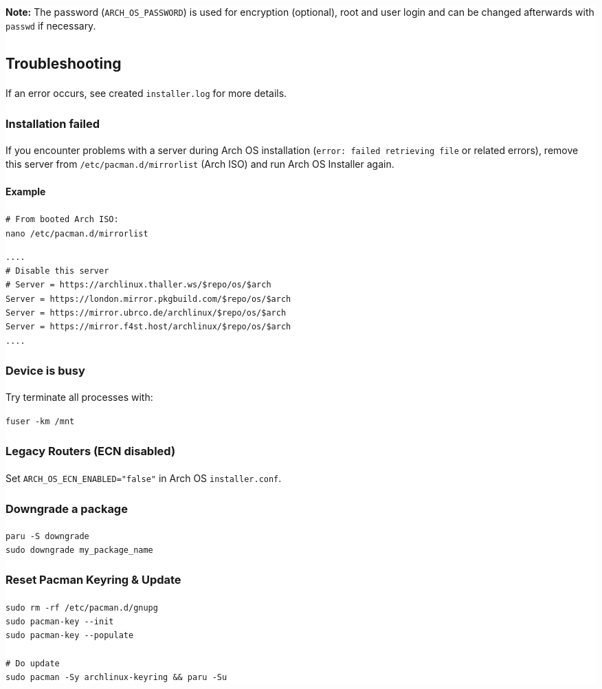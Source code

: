 **Note:** The password (`ARCH_OS_PASSWORD`) is used for encryption (optional), root and user login and can be changed afterwards with `passwd` if necessary.

## Troubleshooting

If an error occurs, see created `installer.log` for more details.

### Installation failed

If you encounter problems with a server during Arch OS installation (`error: failed retrieving file` or related errors), remove this server from `/etc/pacman.d/mirrorlist` (Arch ISO) and run Arch OS Installer again.

#### Example

```
# From booted Arch ISO:
nano /etc/pacman.d/mirrorlist
```

```
....
# Disable this server
# Server = https://archlinux.thaller.ws/$repo/os/$arch
Server = https://london.mirror.pkgbuild.com/$repo/os/$arch
Server = https://mirror.ubrco.de/archlinux/$repo/os/$arch
Server = https://mirror.f4st.host/archlinux/$repo/os/$arch
....
```

### Device is busy

Try terminate all processes with:

```
fuser -km /mnt
```

### Legacy Routers (ECN disabled)

Set `ARCH_OS_ECN_ENABLED="false"` in Arch OS `installer.conf`.

### Downgrade a package

```
paru -S downgrade
sudo downgrade my_package_name
```

### Reset Pacman Keyring & Update

```
sudo rm -rf /etc/pacman.d/gnupg
sudo pacman-key --init
sudo pacman-key --populate

# Do update
sudo pacman -Sy archlinux-keyring && paru -Su
```
